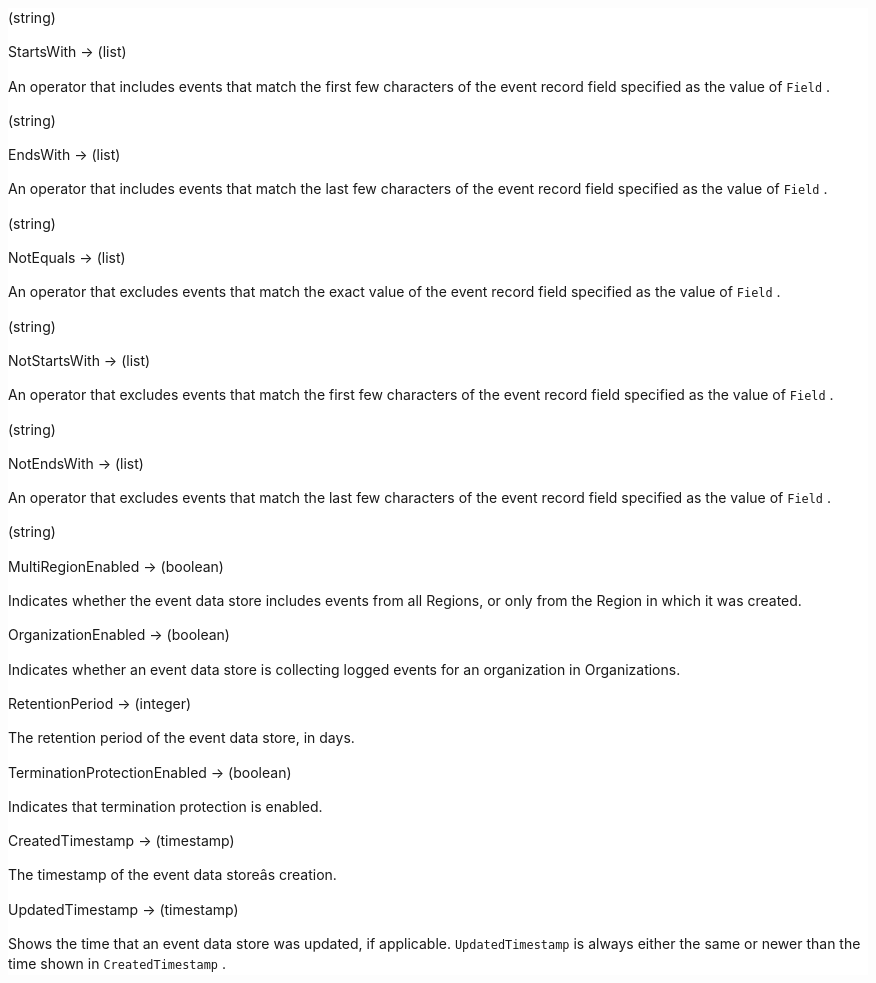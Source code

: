 (string)

StartsWith -> (list)

An operator that includes events that match the first few characters of the event record field specified as the value of `Field` .

(string)

EndsWith -> (list)

An operator that includes events that match the last few characters of the event record field specified as the value of `Field` .

(string)

NotEquals -> (list)

An operator that excludes events that match the exact value of the event record field specified as the value of `Field` .

(string)

NotStartsWith -> (list)

An operator that excludes events that match the first few characters of the event record field specified as the value of `Field` .

(string)

NotEndsWith -> (list)

An operator that excludes events that match the last few characters of the event record field specified as the value of `Field` .

(string)

MultiRegionEnabled -> (boolean)

Indicates whether the event data store includes events from all Regions, or only from the Region in which it was created.

OrganizationEnabled -> (boolean)

Indicates whether an event data store is collecting logged events for an organization in Organizations.

RetentionPeriod -> (integer)

The retention period of the event data store, in days.

TerminationProtectionEnabled -> (boolean)

Indicates that termination protection is enabled.

CreatedTimestamp -> (timestamp)

The timestamp of the event data storeâs creation.

UpdatedTimestamp -> (timestamp)

Shows the time that an event data store was updated, if applicable. `UpdatedTimestamp` is always either the same or newer than the time shown in `CreatedTimestamp` .
